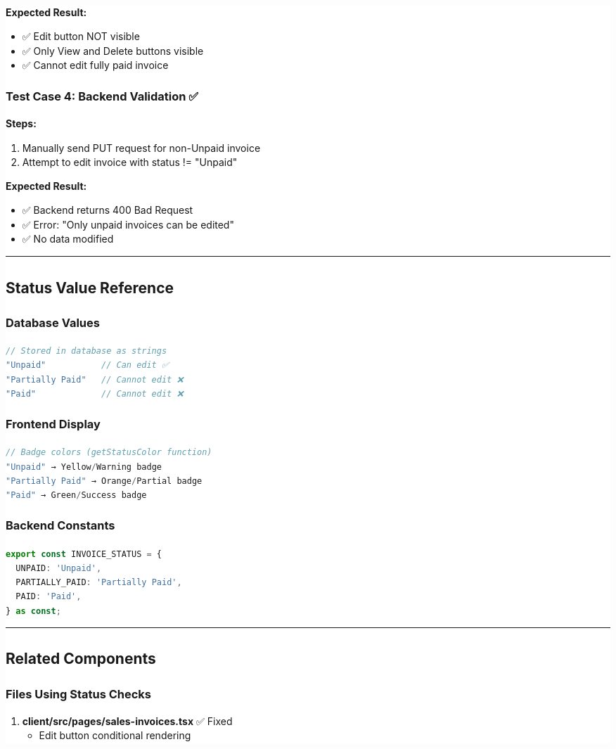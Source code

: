 **Expected Result:**
- ✅ Edit button NOT visible
- ✅ Only View and Delete buttons visible
- ✅ Cannot edit fully paid invoice

### Test Case 4: Backend Validation ✅
**Steps:**
1. Manually send PUT request for non-Unpaid invoice
2. Attempt to edit invoice with status != "Unpaid"

**Expected Result:**
- ✅ Backend returns 400 Bad Request
- ✅ Error: "Only unpaid invoices can be edited"
- ✅ No data modified

---

## Status Value Reference

### Database Values
```typescript
// Stored in database as strings
"Unpaid"           // Can edit ✅
"Partially Paid"   // Cannot edit ❌
"Paid"             // Cannot edit ❌
```

### Frontend Display
```typescript
// Badge colors (getStatusColor function)
"Unpaid" → Yellow/Warning badge
"Partially Paid" → Orange/Partial badge
"Paid" → Green/Success badge
```

### Backend Constants
```typescript
export const INVOICE_STATUS = {
  UNPAID: 'Unpaid',
  PARTIALLY_PAID: 'Partially Paid',
  PAID: 'Paid',
} as const;
```

---

## Related Components

### Files Using Status Checks

1. **client/src/pages/sales-invoices.tsx** ✅ Fixed
   - Edit button conditional rendering
